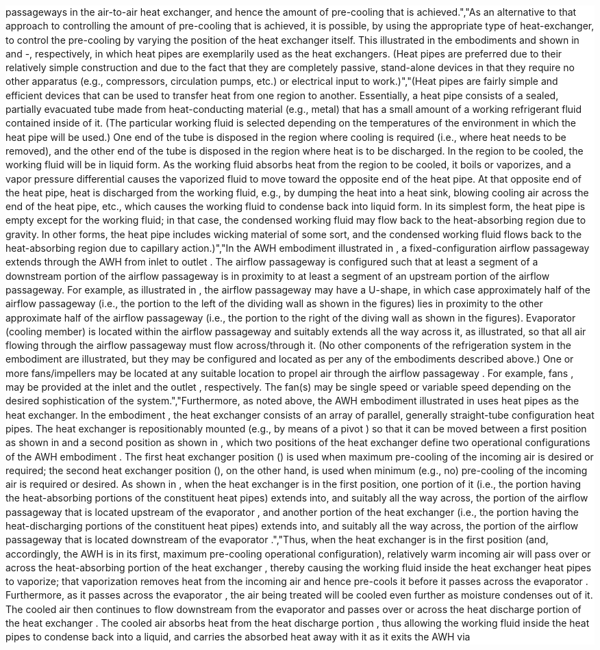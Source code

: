 passageways in the air-to-air heat exchanger, and hence the amount of pre-cooling that is achieved.","As an alternative to that approach to controlling the amount of pre-cooling that is achieved, it is possible, by using the appropriate type of heat-exchanger, to control the pre-cooling by varying the position of the heat exchanger itself. This illustrated in the embodiments  and  shown in  and -, respectively, in which heat pipes are exemplarily used as the heat exchangers. (Heat pipes are preferred due to their relatively simple construction and due to the fact that they are completely passive, stand-alone devices in that they require no other apparatus (e.g., compressors, circulation pumps, etc.) or electrical input to work.)","(Heat pipes are fairly simple and efficient devices that can be used to transfer heat from one region to another. Essentially, a heat pipe consists of a sealed, partially evacuated tube made from heat-conducting material (e.g., metal) that has a small amount of a working refrigerant fluid contained inside of it. (The particular working fluid is selected depending on the temperatures of the environment in which the heat pipe will be used.) One end of the tube is disposed in the region where cooling is required (i.e., where heat needs to be removed), and the other end of the tube is disposed in the region where heat is to be discharged. In the region to be cooled, the working fluid will be in liquid form. As the working fluid absorbs heat from the region to be cooled, it boils or vaporizes, and a vapor pressure differential causes the vaporized fluid to move toward the opposite end of the heat pipe. At that opposite end of the heat pipe, heat is discharged from the working fluid, e.g., by dumping the heat into a heat sink, blowing cooling air across the end of the heat pipe, etc., which causes the working fluid to condense back into liquid form. In its simplest form, the heat pipe is empty except for the working fluid; in that case, the condensed working fluid may flow back to the heat-absorbing region due to gravity. In other forms, the heat pipe includes wicking material of some sort, and the condensed working fluid flows back to the heat-absorbing region due to capillary action.)","In the AWH embodiment  illustrated in , a fixed-configuration airflow passageway  extends through the AWH from inlet  to outlet . The airflow passageway  is configured such that at least a segment of a downstream portion of the airflow passageway  is in proximity to at least a segment of an upstream portion of the airflow passageway. For example, as illustrated in , the airflow passageway  may have a U-shape, in which case approximately half of the airflow passageway  (i.e., the portion to the left of the dividing wall  as shown in the figures) lies in proximity to the other approximate half of the airflow passageway  (i.e., the portion to the right of the diving wall  as shown in the figures). Evaporator (cooling member)  is located within the airflow passageway  and suitably extends all the way across it, as illustrated, so that all air flowing through the airflow passageway  must flow across\/through it. (No other components of the refrigeration system in the embodiment  are illustrated, but they may be configured and located as per any of the embodiments described above.) One or more fans\/impellers may be located at any suitable location to propel air through the airflow passageway . For example, fans ,  may be provided at the inlet  and the outlet , respectively. The fan(s) may be single speed or variable speed depending on the desired sophistication of the system.","Furthermore, as noted above, the AWH embodiment  illustrated in  uses heat pipes as the heat exchanger. In the embodiment , the heat exchanger  consists of an array of parallel, generally straight-tube configuration heat pipes. The heat exchanger  is repositionably mounted (e.g., by means of a pivot ) so that it can be moved between a first position as shown in  and a second position as shown in , which two positions of the heat exchanger  define two operational configurations of the AWH embodiment . The first heat exchanger position () is used when maximum pre-cooling of the incoming air is desired or required; the second heat exchanger position (), on the other hand, is used when minimum (e.g., no) pre-cooling of the incoming air is required or desired. As shown in , when the heat exchanger  is in the first position, one portion of it  (i.e., the portion having the heat-absorbing portions of the constituent heat pipes) extends into, and suitably all the way across, the portion of the airflow passageway  that is located upstream of the evaporator , and another portion  of the heat exchanger  (i.e., the portion having the heat-discharging portions of the constituent heat pipes) extends into, and suitably all the way across, the portion of the airflow passageway  that is located downstream of the evaporator .","Thus, when the heat exchanger  is in the first position (and, accordingly, the AWH  is in its first, maximum pre-cooling operational configuration), relatively warm incoming air will pass over or across the heat-absorbing portion  of the heat exchanger , thereby causing the working fluid inside the heat exchanger heat pipes to vaporize; that vaporization removes heat from the incoming air and hence pre-cools it before it passes across the evaporator . Furthermore, as it passes across the evaporator , the air being treated will be cooled even further as moisture condenses out of it. The cooled air then continues to flow downstream from the evaporator  and passes over or across the heat discharge portion  of the heat exchanger . The cooled air absorbs heat from the heat discharge portion , thus allowing the working fluid inside the heat pipes to condense back into a liquid, and carries the absorbed heat away with it as it exits the AWH  via